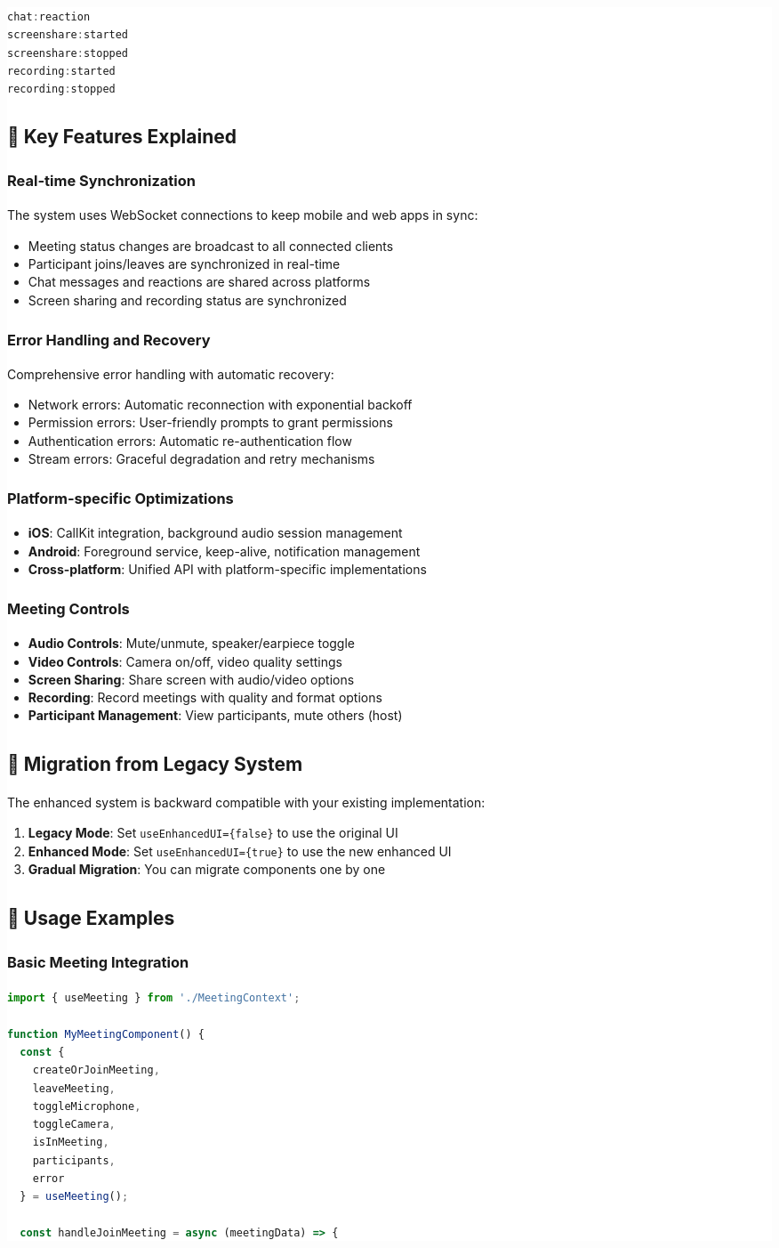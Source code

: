 ```javascript
chat:reaction
screenshare:started
screenshare:stopped
recording:started
recording:stopped
```

## 🎯 Key Features Explained

### Real-time Synchronization
The system uses WebSocket connections to keep mobile and web apps in sync:
- Meeting status changes are broadcast to all connected clients
- Participant joins/leaves are synchronized in real-time
- Chat messages and reactions are shared across platforms
- Screen sharing and recording status are synchronized

### Error Handling and Recovery
Comprehensive error handling with automatic recovery:
- Network errors: Automatic reconnection with exponential backoff
- Permission errors: User-friendly prompts to grant permissions
- Authentication errors: Automatic re-authentication flow
- Stream errors: Graceful degradation and retry mechanisms

### Platform-specific Optimizations
- **iOS**: CallKit integration, background audio session management
- **Android**: Foreground service, keep-alive, notification management
- **Cross-platform**: Unified API with platform-specific implementations

### Meeting Controls
- **Audio Controls**: Mute/unmute, speaker/earpiece toggle
- **Video Controls**: Camera on/off, video quality settings
- **Screen Sharing**: Share screen with audio/video options
- **Recording**: Record meetings with quality and format options
- **Participant Management**: View participants, mute others (host)

## 🔄 Migration from Legacy System

The enhanced system is backward compatible with your existing implementation:

1. **Legacy Mode**: Set `useEnhancedUI={false}` to use the original UI
2. **Enhanced Mode**: Set `useEnhancedUI={true}` to use the new enhanced UI
3. **Gradual Migration**: You can migrate components one by one

## 📱 Usage Examples

### Basic Meeting Integration
```javascript
import { useMeeting } from './MeetingContext';

function MyMeetingComponent() {
  const {
    createOrJoinMeeting,
    leaveMeeting,
    toggleMicrophone,
    toggleCamera,
    isInMeeting,
    participants,
    error
  } = useMeeting();

  const handleJoinMeeting = async (meetingData) => {
```